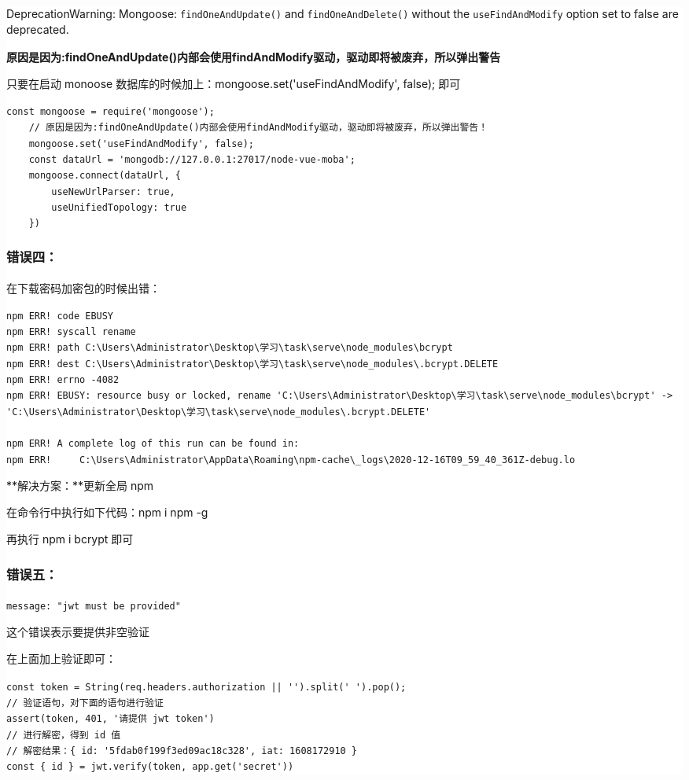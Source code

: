 DeprecationWarning: Mongoose: `findOneAndUpdate()` and `findOneAndDelete()` without the `useFindAndModify` option set to false are deprecated.

**原因是因为:findOneAndUpdate()内部会使用findAndModify驱动，驱动即将被废弃，所以弹出警告**

只要在启动 monoose 数据库的时候加上：mongoose.set('useFindAndModify', false); 即可

```
const mongoose = require('mongoose');
    // 原因是因为:findOneAndUpdate()内部会使用findAndModify驱动，驱动即将被废弃，所以弹出警告！
    mongoose.set('useFindAndModify', false);
    const dataUrl = 'mongodb://127.0.0.1:27017/node-vue-moba';
    mongoose.connect(dataUrl, {
        useNewUrlParser: true,
        useUnifiedTopology: true
    })
```

### 错误四：

在下载密码加密包的时候出错：

```
npm ERR! code EBUSY
npm ERR! syscall rename
npm ERR! path C:\Users\Administrator\Desktop\学习\task\serve\node_modules\bcrypt
npm ERR! dest C:\Users\Administrator\Desktop\学习\task\serve\node_modules\.bcrypt.DELETE
npm ERR! errno -4082
npm ERR! EBUSY: resource busy or locked, rename 'C:\Users\Administrator\Desktop\学习\task\serve\node_modules\bcrypt' -> 'C:\Users\Administrator\Desktop\学习\task\serve\node_modules\.bcrypt.DELETE'

npm ERR! A complete log of this run can be found in:
npm ERR!     C:\Users\Administrator\AppData\Roaming\npm-cache\_logs\2020-12-16T09_59_40_361Z-debug.lo
```

**解决方案：**更新全局 npm

在命令行中执行如下代码：npm i npm -g

再执行 npm i bcrypt 即可



### 错误五：

```
message: "jwt must be provided"
```

这个错误表示要提供非空验证

在上面加上验证即可：

```
const token = String(req.headers.authorization || '').split(' ').pop();
// 验证语句，对下面的语句进行验证
assert(token, 401, '请提供 jwt token')
// 进行解密，得到 id 值
// 解密结果：{ id: '5fdab0f199f3ed09ac18c328', iat: 1608172910 }
const { id } = jwt.verify(token, app.get('secret'))
```
